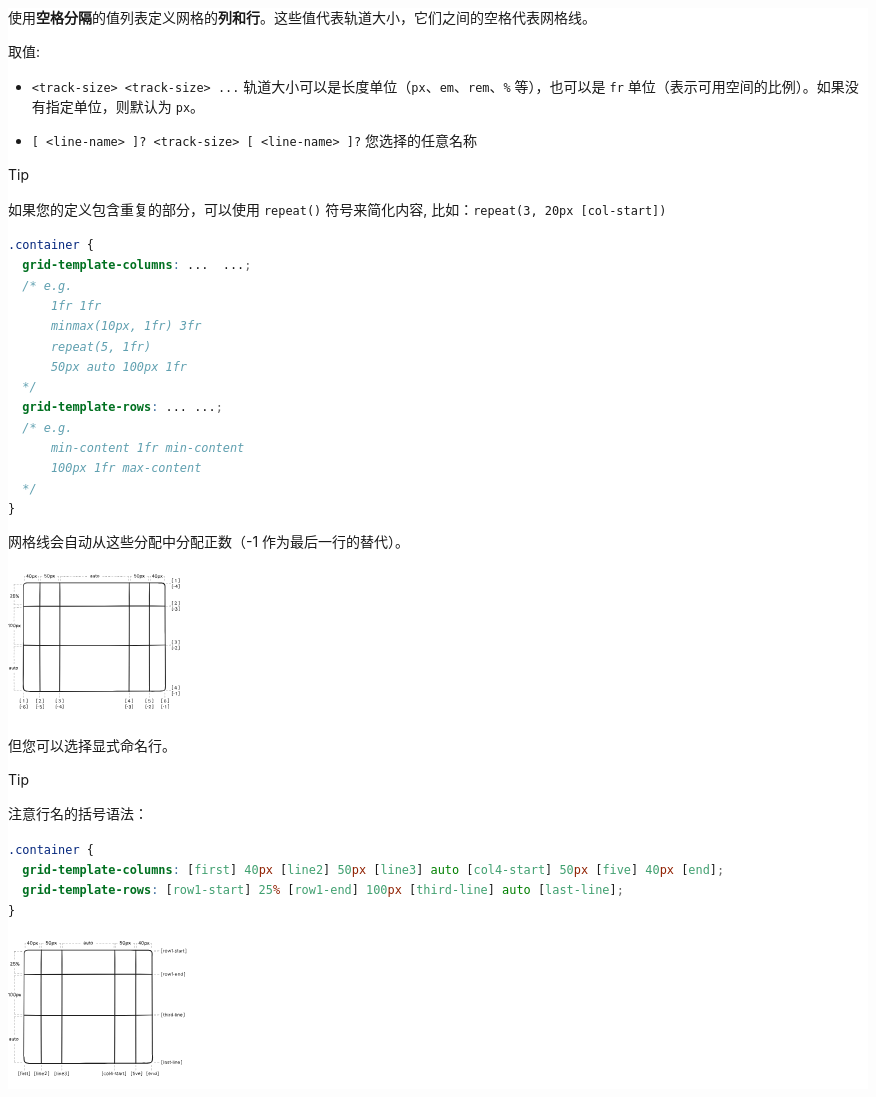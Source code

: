 使用**空格分隔**的值列表定义网格的**列和行**。这些值代表轨道大小，它们之间的空格代表网格线。

取值:
- `<track-size> <track-size> ...`
  轨道大小可以是长度单位（`px`、`em`、`rem`、`%` 等），也可以是 `fr` 单位（表示可用空间的比例）。如果没有指定单位，则默认为 `px`。

- `[ <line-name> ]? <track-size> [ <line-name> ]?`
  您选择的任意名称

> [!TIP]
> 如果您的定义包含重复的部分，可以使用 `repeat()` 符号来简化内容, 比如：`repeat(3, 20px [col-start])`

```css
.container {
  grid-template-columns: ...  ...;
  /* e.g. 
      1fr 1fr
      minmax(10px, 1fr) 3fr
      repeat(5, 1fr)
      50px auto 100px 1fr
  */
  grid-template-rows: ... ...;
  /* e.g. 
      min-content 1fr min-content
      100px 1fr max-content
  */
}
```

网格线会自动从这些分配中分配正数（-1 作为最后一行的替代）。

![grid-template-columns-1.png](./images/grid-template-columns-1.png)

但您可以选择显式命名行。

> [!TIP]
> 注意行名的括号语法：

```css
.container {
  grid-template-columns: [first] 40px [line2] 50px [line3] auto [col4-start] 50px [five] 40px [end];
  grid-template-rows: [row1-start] 25% [row1-end] 100px [third-line] auto [last-line];
}
```

![grid-template-columns-2.png](./images/grid-template-columns-2.png)
